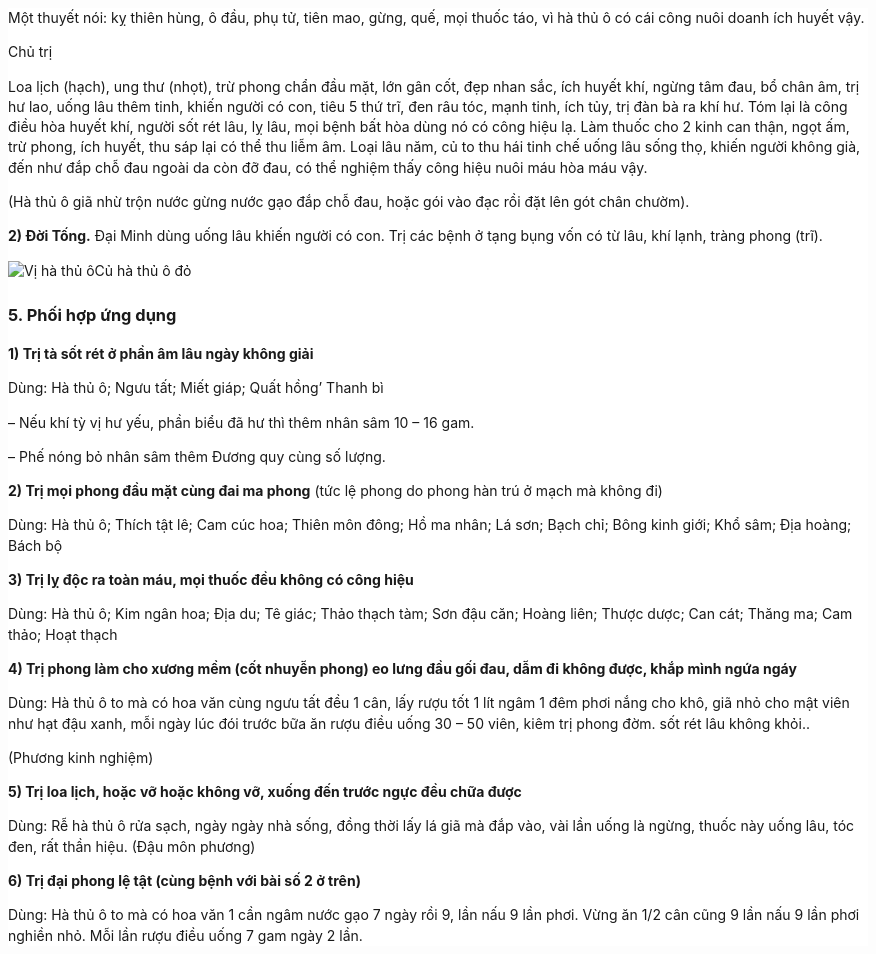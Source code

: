 Một thuyết nói: kỵ thiên hùng, ô đầu, phụ tử, tiên mao, gừng, quế, mọi thuốc táo, vì hà thủ ô có cái công nuôi doanh ích huyết vậy.

Chủ trị

Loa lịch (hạch), ung thư (nhọt), trừ phong chẩn đầu mặt, lớn gân cốt, đẹp nhan sắc, ích huyết khí, ngừng tâm đau, bổ chân âm, trị hư lao, uống lâu thêm tinh, khiến người có con, tiêu 5 thứ trĩ, đen râu tóc, mạnh tinh, ích tủy, trị đàn bà ra khí hư. Tóm lại là công điều hòa huyết khí, người sốt rét lâu, lỵ lâu, mọi bệnh bất hòa dùng nó có công hiệu lạ. Làm thuốc cho 2 kinh can thận, ngọt ấm, trừ phong, ích huyết, thu sáp lại có thể thu liễm âm. Loại lâu năm, củ to thu hái tinh chế uống lâu sống thọ, khiến người không già, đến như đắp chỗ đau ngoài da còn đỡ đau, có thể nghiệm thấy công hiệu nuôi máu hòa máu vậy.

(Hà thủ ô giã nhừ trộn nước gừng nước gạo đắp chỗ đau, hoặc gói vào đạc rồi đặt lên gót chân chườm).

**2) Đời Tống.** Đại Minh dùng uống lâu khiến người có con. Trị các bệnh ở tạng bụng vốn có từ lâu, khí lạnh, tràng phong (trĩ).

![Vị hà thủ ô](/imgs/yhctvn/Cu-ha-thu-o-do.jpg)Củ hà thủ ô đỏ

### 5. Phối hợp ứng dụng

**1) Trị tà sốt rét ở phần âm lâu ngày không giải**

Dùng: Hà thủ ô; Ngưu tất; Miết giáp; Quất hồng’ Thanh bì

– Nếu khí tỳ vị hư yếu, phần biểu đã hư thì thêm nhân sâm 10 – 16 gam.

– Phế nóng bỏ nhân sâm thêm Đương quy cùng số lượng.

**2) Trị mọi phong đầu mặt cùng đai ma phong** (tức lệ phong do phong hàn trú ở mạch mà không đi) 

Dùng: Hà thủ ô; Thích tật lê; Cam cúc hoa; Thiên môn đông; Hồ ma nhân; Lá sơn; Bạch chỉ; Bông kinh giới; Khổ sâm; Địa hoàng; Bách bộ

**3) Trị lỵ độc ra toàn máu, mọi thuốc đều không có công hiệu**

Dùng: Hà thủ ô; Kim ngân hoa; Địa du; Tê giác; Thảo thạch tàm; Sơn đậu căn; Hoàng liên; Thược dược; Can cát; Thăng ma; Cam thảo; Hoạt thạch

**4) Trị phong làm cho xương mềm (cốt nhuyễn phong) eo lưng đầu gối đau, dẫm đi không được, khắp mình ngứa ngáy**

Dùng: Hà thủ ô to mà có hoa văn cùng ngưu tất đều 1 cân, lấy rượu tốt 1 lít ngâm 1 đêm phơi nắng cho khô, giã nhỏ cho mật viên như hạt đậu xanh, mỗi ngày lúc đói trước bữa ăn rượu điều uống 30 – 50 viên, kiêm trị phong đờm. sốt rét lâu không khỏi..

(Phương kinh nghiệm)

**5) Trị loa lịch, hoặc vỡ hoặc không vỡ, xuống đến trước ngực đều chữa được**

Dùng: Rễ hà thủ ô rửa sạch, ngày ngày nhà sống, đồng thời lấy lá giã mà đắp vào, vài lần uống là ngừng, thuốc này uống lâu, tóc đen, rất thần hiệu. (Đậu môn phương)

**6) Trị đại phong lệ tật (cùng bệnh với bài số 2 ở trên)** 

Dùng: Hà thủ ô to mà có hoa văn 1 cần ngâm nước gạo 7 ngày rồi 9, lần nấu 9 lần phơi. Vừng ăn 1/2 cân cũng 9 lần nấu 9 lần phơi nghiền nhỏ. Mỗi lần rượu điều uống 7 gam ngày 2 lần.
